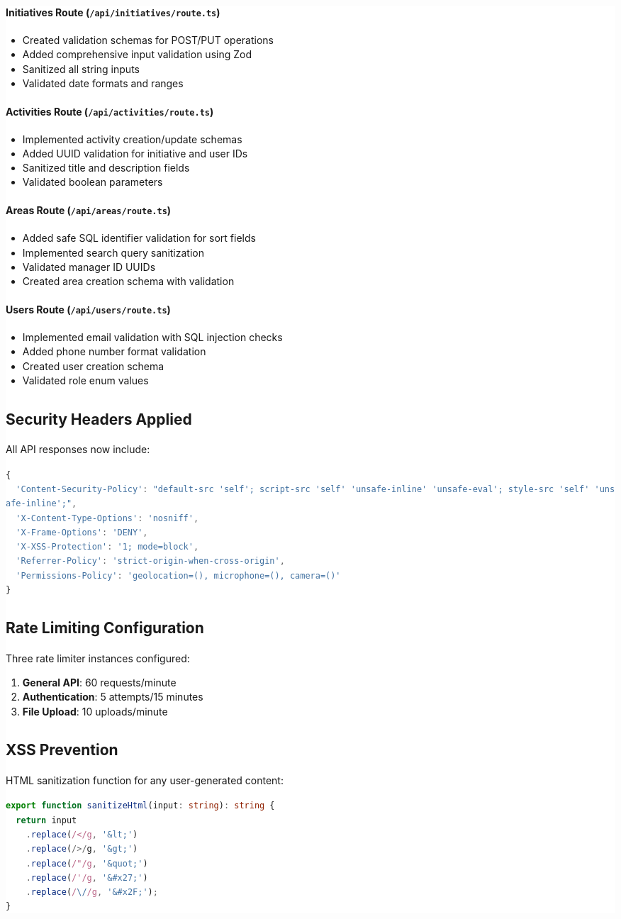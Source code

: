 #### Initiatives Route (`/api/initiatives/route.ts`)
- Created validation schemas for POST/PUT operations
- Added comprehensive input validation using Zod
- Sanitized all string inputs
- Validated date formats and ranges

#### Activities Route (`/api/activities/route.ts`)
- Implemented activity creation/update schemas
- Added UUID validation for initiative and user IDs
- Sanitized title and description fields
- Validated boolean parameters

#### Areas Route (`/api/areas/route.ts`)
- Added safe SQL identifier validation for sort fields
- Implemented search query sanitization
- Validated manager ID UUIDs
- Created area creation schema with validation

#### Users Route (`/api/users/route.ts`)
- Implemented email validation with SQL injection checks
- Added phone number format validation
- Created user creation schema
- Validated role enum values

## Security Headers Applied

All API responses now include:
```javascript
{
  'Content-Security-Policy': "default-src 'self'; script-src 'self' 'unsafe-inline' 'unsafe-eval'; style-src 'self' 'unsafe-inline';",
  'X-Content-Type-Options': 'nosniff',
  'X-Frame-Options': 'DENY',
  'X-XSS-Protection': '1; mode=block',
  'Referrer-Policy': 'strict-origin-when-cross-origin',
  'Permissions-Policy': 'geolocation=(), microphone=(), camera=()'
}
```

## Rate Limiting Configuration

Three rate limiter instances configured:
1. **General API**: 60 requests/minute
2. **Authentication**: 5 attempts/15 minutes
3. **File Upload**: 10 uploads/minute

## XSS Prevention

HTML sanitization function for any user-generated content:
```typescript
export function sanitizeHtml(input: string): string {
  return input
    .replace(/</g, '&lt;')
    .replace(/>/g, '&gt;')
    .replace(/"/g, '&quot;')
    .replace(/'/g, '&#x27;')
    .replace(/\//g, '&#x2F;');
}
```
